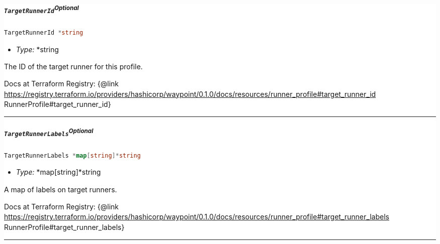 
##### `TargetRunnerId`<sup>Optional</sup> <a name="TargetRunnerId" id="@cdktf/provider-waypoint.runnerProfile.RunnerProfileConfig.property.targetRunnerId"></a>

```go
TargetRunnerId *string
```

- *Type:* *string

The ID of the target runner for this profile.

Docs at Terraform Registry: {@link https://registry.terraform.io/providers/hashicorp/waypoint/0.1.0/docs/resources/runner_profile#target_runner_id RunnerProfile#target_runner_id}

---

##### `TargetRunnerLabels`<sup>Optional</sup> <a name="TargetRunnerLabels" id="@cdktf/provider-waypoint.runnerProfile.RunnerProfileConfig.property.targetRunnerLabels"></a>

```go
TargetRunnerLabels *map[string]*string
```

- *Type:* *map[string]*string

A map of labels on target runners.

Docs at Terraform Registry: {@link https://registry.terraform.io/providers/hashicorp/waypoint/0.1.0/docs/resources/runner_profile#target_runner_labels RunnerProfile#target_runner_labels}

---



